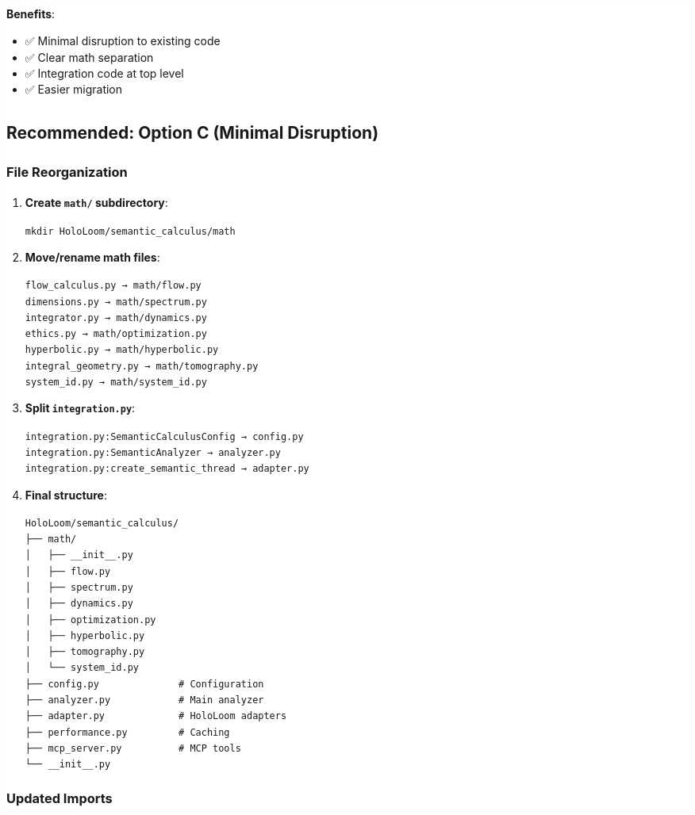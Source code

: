 **Benefits**:
- ✅ Minimal disruption to existing code
- ✅ Clear math separation
- ✅ Integration code at top level
- ✅ Easier migration

## Recommended: Option C (Minimal Disruption)

### File Reorganization

1. **Create `math/` subdirectory**:
   ```
   mkdir HoloLoom/semantic_calculus/math
   ```

2. **Move/rename math files**:
   ```
   flow_calculus.py → math/flow.py
   dimensions.py → math/spectrum.py
   integrator.py → math/dynamics.py
   ethics.py → math/optimization.py
   hyperbolic.py → math/hyperbolic.py
   integral_geometry.py → math/tomography.py
   system_id.py → math/system_id.py
   ```

3. **Split `integration.py`**:
   ```
   integration.py:SemanticCalculusConfig → config.py
   integration.py:SemanticAnalyzer → analyzer.py
   integration.py:create_semantic_thread → adapter.py
   ```

4. **Final structure**:
   ```
   HoloLoom/semantic_calculus/
   ├── math/
   │   ├── __init__.py
   │   ├── flow.py
   │   ├── spectrum.py
   │   ├── dynamics.py
   │   ├── optimization.py
   │   ├── hyperbolic.py
   │   ├── tomography.py
   │   └── system_id.py
   ├── config.py              # Configuration
   ├── analyzer.py            # Main analyzer
   ├── adapter.py             # HoloLoom adapters
   ├── performance.py         # Caching
   ├── mcp_server.py          # MCP tools
   └── __init__.py
   ```

### Updated Imports
